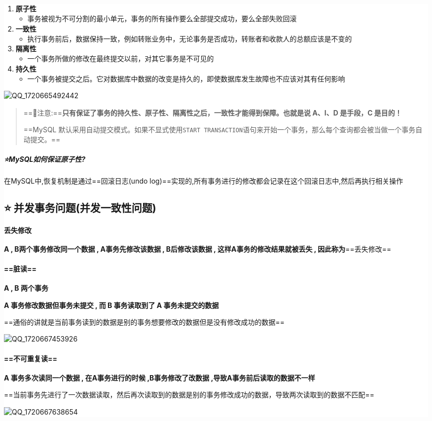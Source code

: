 1. **原子性**
   - 事务被视为不可分割的最小单元，事务的所有操作要么全部提交成功，要么全部失败回滚
2. **一致性**
   - 执行事务前后，数据保持一致，例如转账业务中，无论事务是否成功，转账者和收款人的总额应该是不变的
3. **隔离性**
   - 一个事务所做的修改在最终提交以前，对其它事务是不可见的
4. **持久性**
   - 一个事务被提交之后。它对数据库中数据的改变是持久的，即使数据库发生故障也不应该对其有任何影响

![QQ_1720665492442](D:\桌面\Java\MySQL.assets\QQ_1720665492442.png)

>
>
>==🌈注意:==**只有保证了事务的持久性、原子性、隔离性之后，一致性才能得到保障。也就是说 A、I、D 是手段，C 是目的！**
>
> 
>
>==MySQL 默认采用自动提交模式。如果不显式使用`START TRANSACTION`语句来开始一个事务，那么每个查询都会被当做一个事务自动提交。==
>
>

##### ⭐️MySQL如何保证原子性?

在MySQL中,恢复机制是通过==回滚日志(undo log)==实现的,所有事务进行的修改都会记录在这个回滚日志中,然后再执行相关操作



## ⭐️ 并发事务问题(并发一致性问题)

#### 丢失修改

**A , B两个事务修改同一个数据 , A事务先修改该数据 , B后修改该数据 , 这样A事务的修改结果就被丢失 , 因此称为**==丢失修改==

  

 

#### ==脏读==

**A , B 两个事务**

**A 事务修改数据但事务未提交 , 而 B 事务读取到了 A 事务未提交的数据**

==通俗的讲就是当前事务读到的数据是别的事务想要修改的数据但是没有修改成功的数据==

![QQ_1720667453926](D:\桌面\Java\MySQL.assets\QQ_1720667453926.png)

 

#### ==不可重复读==

**A 事务多次读同一个数据 , 在A事务进行的时候 ,B事务修改了改数据 ,导致A事务前后读取的数据不一样**



==当前事务先进行了一次数据读取，然后再次读取到的数据是别的事务修改成功的数据，导致两次读取到的数据不匹配==

![QQ_1720667638654](D:\桌面\Java\MySQL.assets\QQ_1720667638654.png)
